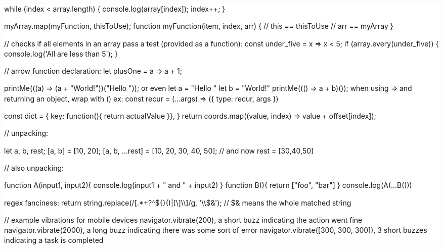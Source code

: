 
while (index < array.length) {
    console.log(array[index]);
    index++;
    }

myArray.map(myFunction, thisToUse);
function myFunction(item, index, arr) {
  // this == thisToUse
  // arr == myArray
  }


// checks if all elements in an array pass a test (provided as a function):
const under_five = x => x < 5;
if (array.every(under_five)) {
    console.log('All are less than 5');
}


// arrow function declaration:
let plusOne = a => a + 1;

printMe(((a) => (a + "World!"))("Hello "));
  or even
    let a = "Hello "
    let b = "World!"
    printMe((() => a + b)());
  when using => and returning an object, wrap with ()
  ex: const recur = (...args) => ({ type: recur, args })

const dict = {  key: function(){ return actualValue }},  }
return coords.map((value, index) => value + offset[index]);


// unpacking:

let a, b, rest;
[a, b] = [10, 20];
[a, b, ...rest] = [10, 20, 30, 40, 50];
// and now rest = [30,40,50]

// also unpacking:

function A(input1, input2){
  console.log(input1 + " and " + input2)
}
function B(){ return ["foo", "bar"] }
console.log(A(...B()))

regex fanciness:
return string.replace(/[.*+?^${}()|[\]\\]/g, '\\$&'); // $& means the whole matched string


// example vibrations for mobile devices
navigator.vibrate(200), a short buzz indicating the action went fine
navigator.vibrate(2000), a long buzz indicating there was some sort of error
navigator.vibrate([300, 300, 300]), 3 short buzzes indicating a task is completed


   [^1]: [Javascript Best Practices - W3C Wiki](https://www.w3.org/wiki/JavaScript_best_practices)
   [^2]: [6 Ways to Declare JavaScript Functions](https://dmitripavlutin.com/6-ways-to-declare-javascript-functions/)
   [^3]: [Gentle Explanation of "this" in JavaScript](https://dmitripavlutin.com/gentle-explanation-of-this-in-javascript/)